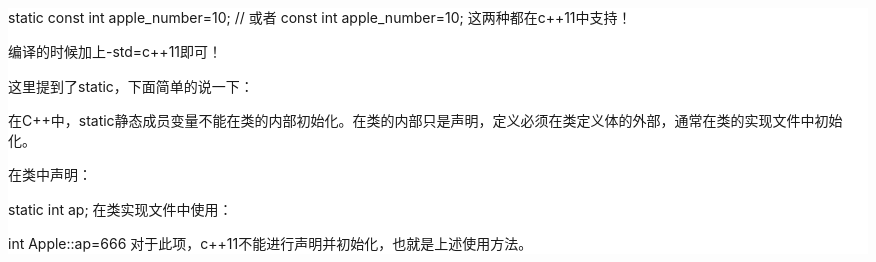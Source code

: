 static const int apple_number=10;
// 或者
const int apple_number=10;
这两种都在c++11中支持！

编译的时候加上-std=c++11即可！

这里提到了static，下面简单的说一下：

在C++中，static静态成员变量不能在类的内部初始化。在类的内部只是声明，定义必须在类定义体的外部，通常在类的实现文件中初始化。

在类中声明：

static int ap;
在类实现文件中使用：

int Apple::ap=666
对于此项，c++11不能进行声明并初始化，也就是上述使用方法。
